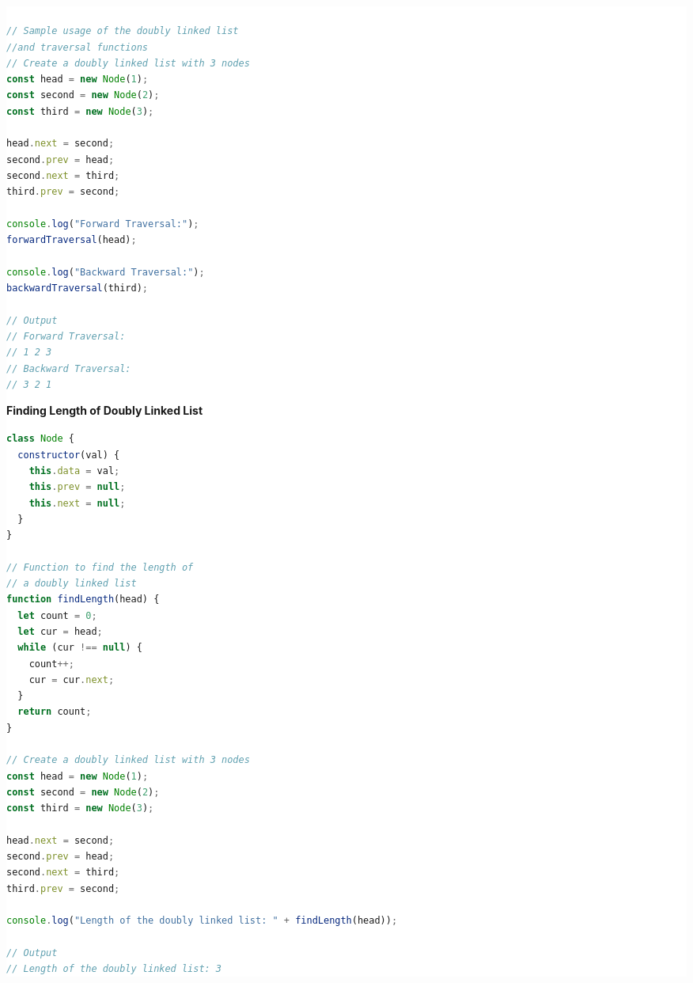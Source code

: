 ```js

// Sample usage of the doubly linked list
//and traversal functions
// Create a doubly linked list with 3 nodes
const head = new Node(1);
const second = new Node(2);
const third = new Node(3);

head.next = second;
second.prev = head;
second.next = third;
third.prev = second;

console.log("Forward Traversal:");
forwardTraversal(head);

console.log("Backward Traversal:");
backwardTraversal(third);

// Output
// Forward Traversal:
// 1 2 3
// Backward Traversal:
// 3 2 1
```

**Finding Length of Doubly Linked List**

```js
class Node {
  constructor(val) {
    this.data = val;
    this.prev = null;
    this.next = null;
  }
}

// Function to find the length of
// a doubly linked list
function findLength(head) {
  let count = 0;
  let cur = head;
  while (cur !== null) {
    count++;
    cur = cur.next;
  }
  return count;
}

// Create a doubly linked list with 3 nodes
const head = new Node(1);
const second = new Node(2);
const third = new Node(3);

head.next = second;
second.prev = head;
second.next = third;
third.prev = second;

console.log("Length of the doubly linked list: " + findLength(head));

// Output
// Length of the doubly linked list: 3
```

